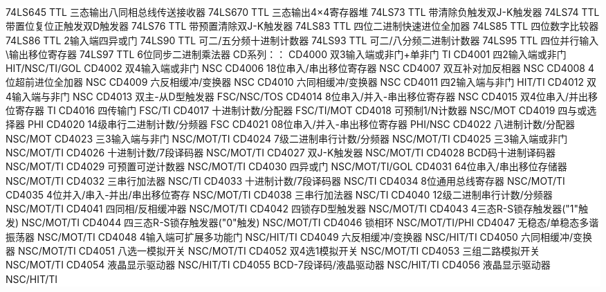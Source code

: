 
74LS645 TTL 三态输出八同相总线传送接收器
74LS670 TTL 三态输出4×4寄存器堆
74LS73 TTL 带清除负触发双J-K触发器
74LS74 TTL 带置位复位正触发双D触发器
74LS76 TTL 带预置清除双J-K触发器
74LS83 TTL 四位二进制快速进位全加器
74LS85 TTL 四位数字比较器
74LS86 TTL 2输入端四异或门
74LS90 TTL 可二/五分频十进制计数器
74LS93 TTL 可二/八分频二进制计数器
74LS95 TTL 四位并行输入\\输出移位寄存器
74LS97 TTL 6位同步二进制乘法器
CD系列：：
CD4000 双3输入端或非门+单非门 TI
CD4001 四2输入端或非门 HIT/NSC/TI/GOL
CD4002 双4输入端或非门 NSC
CD4006 18位串入/串出移位寄存器 NSC
CD4007 双互补对加反相器 NSC
CD4008 4位超前进位全加器 NSC
CD4009 六反相缓冲/变换器 NSC
CD4010 六同相缓冲/变换器 NSC
CD4011 四2输入端与非门 HIT/TI
CD4012 双4输入端与非门 NSC
CD4013 双主-从D型触发器 FSC/NSC/TOS
CD4014 8位串入/并入-串出移位寄存器 NSC
CD4015 双4位串入/并出移位寄存器 TI
CD4016 四传输门 FSC/TI
CD4017 十进制计数/分配器 FSC/TI/MOT
CD4018 可预制1/N计数器 NSC/MOT
CD4019 四与或选择器 PHI
CD4020 14级串行二进制计数/分频器 FSC
CD4021 08位串入/并入-串出移位寄存器 PHI/NSC
CD4022 八进制计数/分配器 NSC/MOT
CD4023 三3输入端与非门 NSC/MOT/TI
CD4024 7级二进制串行计数/分频器 NSC/MOT/TI
CD4025 三3输入端或非门 NSC/MOT/TI
CD4026 十进制计数/7段译码器 NSC/MOT/TI
CD4027 双J-K触发器 NSC/MOT/TI
CD4028 BCD码十进制译码器 NSC/MOT/TI
CD4029 可预置可逆计数器 NSC/MOT/TI
CD4030 四异或门 NSC/MOT/TI/GOL
CD4031 64位串入/串出移位存储器 NSC/MOT/TI
CD4032 三串行加法器 NSC/TI
CD4033 十进制计数/7段译码器 NSC/TI
CD4034 8位通用总线寄存器 NSC/MOT/TI
CD4035 4位并入/串入-并出/串出移位寄存 NSC/MOT/TI
CD4038 三串行加法器 NSC/TI
CD4040 12级二进制串行计数/分频器 NSC/MOT/TI
CD4041 四同相/反相缓冲器 NSC/MOT/TI
CD4042 四锁存D型触发器 NSC/MOT/TI
CD4043 4三态R-S锁存触发器("1"触发) NSC/MOT/TI
CD4044 四三态R-S锁存触发器("0"触发) NSC/MOT/TI
CD4046 锁相环 NSC/MOT/TI/PHI
CD4047 无稳态/单稳态多谐振荡器 NSC/MOT/TI
CD4048 4输入端可扩展多功能门 NSC/HIT/TI
CD4049 六反相缓冲/变换器 NSC/HIT/TI
CD4050 六同相缓冲/变换器 NSC/MOT/TI
CD4051 八选一模拟开关 NSC/MOT/TI
CD4052 双4选1模拟开关 NSC/MOT/TI
CD4053 三组二路模拟开关 NSC/MOT/TI
CD4054 液晶显示驱动器 NSC/HIT/TI
CD4055 BCD-7段译码/液晶驱动器 NSC/HIT/TI
CD4056 液晶显示驱动器 NSC/HIT/TI